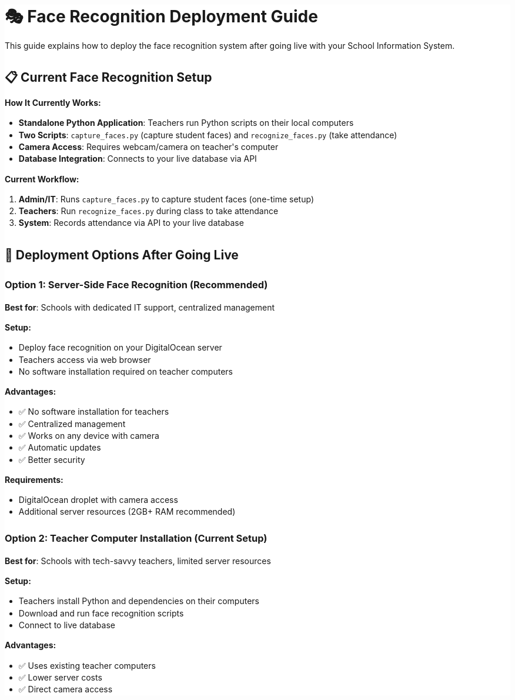 # 🎭 Face Recognition Deployment Guide

This guide explains how to deploy the face recognition system after going live with your School Information System.

## 📋 Current Face Recognition Setup

**How It Currently Works:**
- **Standalone Python Application**: Teachers run Python scripts on their local computers
- **Two Scripts**: `capture_faces.py` (capture student faces) and `recognize_faces.py` (take attendance)
- **Camera Access**: Requires webcam/camera on teacher's computer
- **Database Integration**: Connects to your live database via API

**Current Workflow:**
1. **Admin/IT**: Runs `capture_faces.py` to capture student faces (one-time setup)
2. **Teachers**: Run `recognize_faces.py` during class to take attendance
3. **System**: Records attendance via API to your live database

## 🚀 Deployment Options After Going Live

### Option 1: Server-Side Face Recognition (Recommended)

**Best for**: Schools with dedicated IT support, centralized management

**Setup:**
- Deploy face recognition on your DigitalOcean server
- Teachers access via web browser
- No software installation required on teacher computers

**Advantages:**
- ✅ No software installation for teachers
- ✅ Centralized management
- ✅ Works on any device with camera
- ✅ Automatic updates
- ✅ Better security

**Requirements:**
- DigitalOcean droplet with camera access
- Additional server resources (2GB+ RAM recommended)

### Option 2: Teacher Computer Installation (Current Setup)

**Best for**: Schools with tech-savvy teachers, limited server resources

**Setup:**
- Teachers install Python and dependencies on their computers
- Download and run face recognition scripts
- Connect to live database

**Advantages:**
- ✅ Uses existing teacher computers
- ✅ Lower server costs
- ✅ Direct camera access
